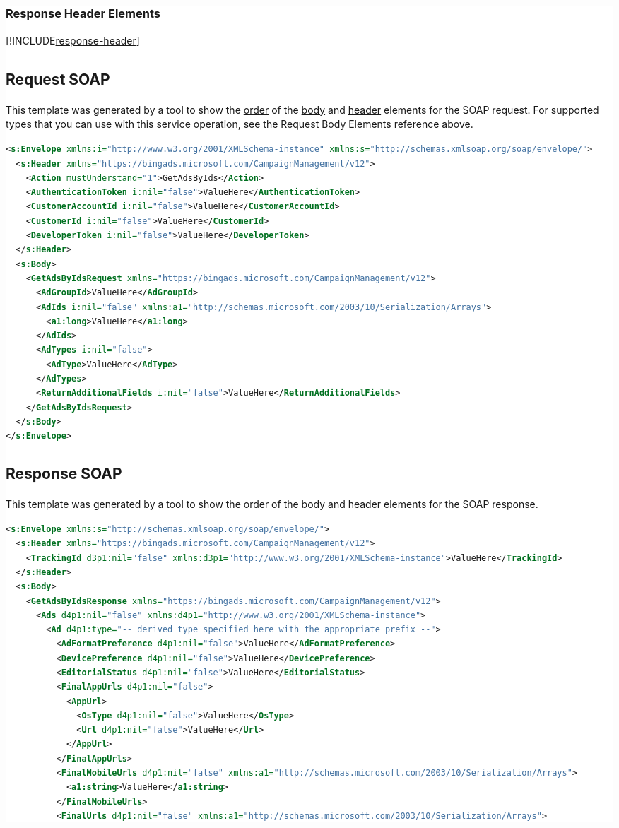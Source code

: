 ### <a name="response-header"></a>Response Header Elements
[!INCLUDE[response-header](./includes/response-header.md)]

## <a name="request-soap"></a>Request SOAP
This template was generated by a tool to show the [order](../guides/services-protocol.md#element-order) of the [body](#request-body) and [header](#request-header) elements for the SOAP request. For supported types that you can use with this service operation, see the [Request Body Elements](#request-header) reference above.

```xml
<s:Envelope xmlns:i="http://www.w3.org/2001/XMLSchema-instance" xmlns:s="http://schemas.xmlsoap.org/soap/envelope/">
  <s:Header xmlns="https://bingads.microsoft.com/CampaignManagement/v12">
    <Action mustUnderstand="1">GetAdsByIds</Action>
    <AuthenticationToken i:nil="false">ValueHere</AuthenticationToken>
    <CustomerAccountId i:nil="false">ValueHere</CustomerAccountId>
    <CustomerId i:nil="false">ValueHere</CustomerId>
    <DeveloperToken i:nil="false">ValueHere</DeveloperToken>
  </s:Header>
  <s:Body>
    <GetAdsByIdsRequest xmlns="https://bingads.microsoft.com/CampaignManagement/v12">
      <AdGroupId>ValueHere</AdGroupId>
      <AdIds i:nil="false" xmlns:a1="http://schemas.microsoft.com/2003/10/Serialization/Arrays">
        <a1:long>ValueHere</a1:long>
      </AdIds>
      <AdTypes i:nil="false">
        <AdType>ValueHere</AdType>
      </AdTypes>
      <ReturnAdditionalFields i:nil="false">ValueHere</ReturnAdditionalFields>
    </GetAdsByIdsRequest>
  </s:Body>
</s:Envelope>
```

## <a name="response-soap"></a>Response SOAP
This template was generated by a tool to show the order of the [body](#response-body) and [header](#response-header) elements for the SOAP response.

```xml
<s:Envelope xmlns:s="http://schemas.xmlsoap.org/soap/envelope/">
  <s:Header xmlns="https://bingads.microsoft.com/CampaignManagement/v12">
    <TrackingId d3p1:nil="false" xmlns:d3p1="http://www.w3.org/2001/XMLSchema-instance">ValueHere</TrackingId>
  </s:Header>
  <s:Body>
    <GetAdsByIdsResponse xmlns="https://bingads.microsoft.com/CampaignManagement/v12">
      <Ads d4p1:nil="false" xmlns:d4p1="http://www.w3.org/2001/XMLSchema-instance">
        <Ad d4p1:type="-- derived type specified here with the appropriate prefix --">
          <AdFormatPreference d4p1:nil="false">ValueHere</AdFormatPreference>
          <DevicePreference d4p1:nil="false">ValueHere</DevicePreference>
          <EditorialStatus d4p1:nil="false">ValueHere</EditorialStatus>
          <FinalAppUrls d4p1:nil="false">
            <AppUrl>
              <OsType d4p1:nil="false">ValueHere</OsType>
              <Url d4p1:nil="false">ValueHere</Url>
            </AppUrl>
          </FinalAppUrls>
          <FinalMobileUrls d4p1:nil="false" xmlns:a1="http://schemas.microsoft.com/2003/10/Serialization/Arrays">
            <a1:string>ValueHere</a1:string>
          </FinalMobileUrls>
          <FinalUrls d4p1:nil="false" xmlns:a1="http://schemas.microsoft.com/2003/10/Serialization/Arrays">
```